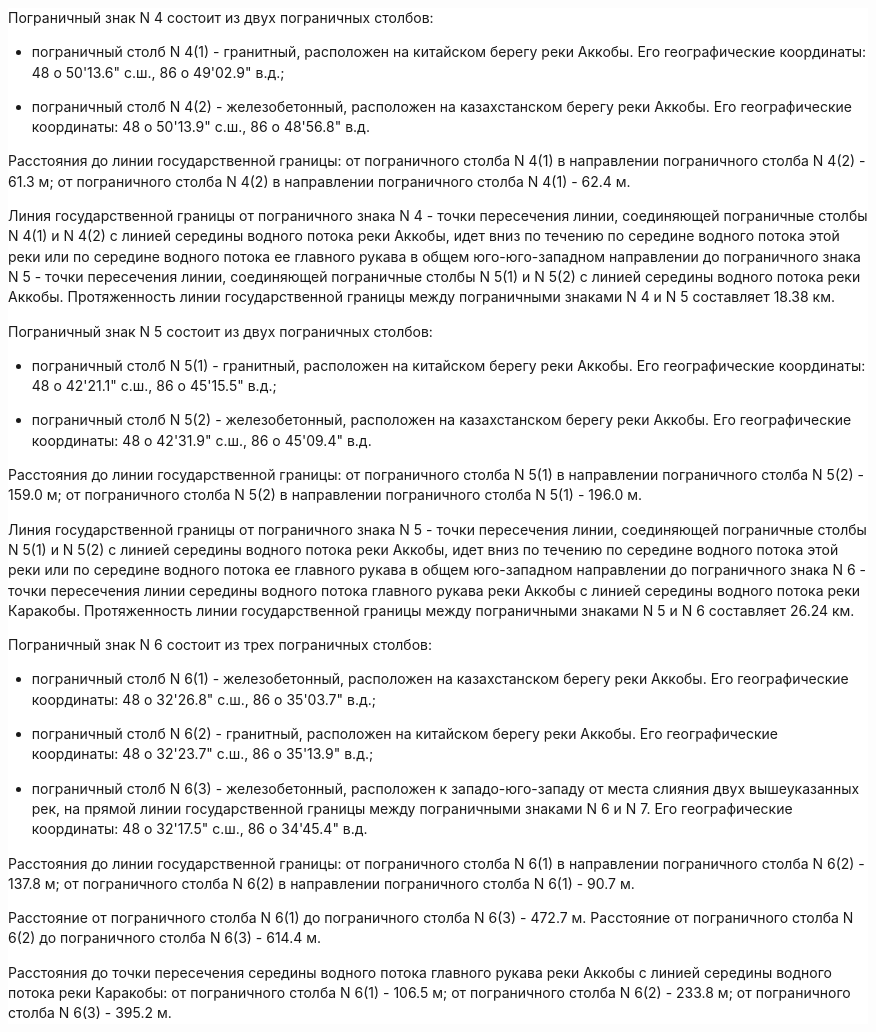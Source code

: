 Пограничный знак N 4 состоит из двух пограничных столбов:

- пограничный столб N 4(1) - гранитный, расположен на китайском берегу реки Аккобы. Его географические координаты: 48 о  50'13.6" с.ш., 86 о  49'02.9" в.д.;

- пограничный столб N 4(2) - железобетонный, расположен на казахстанском берегу реки Аккобы. Его географические координаты: 48 о  50'13.9" с.ш., 86 о  48'56.8" в.д.

Расстояния до линии государственной границы: от пограничного столба N 4(1) в направлении пограничного столба N 4(2) - 61.3 м; от пограничного столба N 4(2) в направлении пограничного столба N 4(1) - 62.4 м.

Линия государственной границы от пограничного знака N 4 - точки пересечения линии, соединяющей пограничные столбы N 4(1) и N 4(2) с линией середины водного потока реки Аккобы, идет вниз по течению по середине водного потока этой реки или по середине водного потока ее главного рукава в общем юго-юго-западном направлении до пограничного знака N 5 - точки пересечения линии, соединяющей пограничные столбы N 5(1) и N 5(2) с линией середины водного потока реки Аккобы. Протяженность линии государственной границы между пограничными знаками N 4 и N 5 составляет 18.38 км.

Пограничный знак N 5 состоит из двух пограничных столбов:

- пограничный столб N 5(1) - гранитный, расположен на китайском берегу реки Аккобы. Его географические координаты: 48 о  42'21.1" с.ш., 86 о  45'15.5" в.д.;

- пограничный столб N 5(2) - железобетонный, расположен на казахстанском берегу реки Аккобы. Его географические координаты: 48 о  42'31.9" с.ш., 86 о  45'09.4" в.д.

Расстояния до линии государственной границы: от пограничного столба N 5(1) в направлении пограничного столба N 5(2) - 159.0 м; от пограничного столба N 5(2) в направлении пограничного столба N 5(1) - 196.0 м.

Линия государственной границы от пограничного знака N 5 - точки пересечения линии, соединяющей пограничные столбы N 5(1) и N 5(2) с линией середины водного потока реки Аккобы, идет вниз по течению по середине водного потока этой реки или по середине водного потока ее главного рукава в общем юго-западном направлении до пограничного знака N 6 - точки пересечения линии середины водного потока главного рукава реки Аккобы с линией середины водного потока реки Каракобы. Протяженность линии государственной границы между пограничными знаками N 5 и N 6 составляет 26.24 км.

Пограничный знак N 6 состоит из трех пограничных столбов:

- пограничный столб N 6(1) - железобетонный, расположен на казахстанском берегу реки Аккобы. Его географические координаты: 48 о  32'26.8" с.ш., 86 о  35'03.7" в.д.;

- пограничный столб N 6(2) - гранитный, расположен на китайском берегу реки Аккобы. Его географические координаты: 48 о  32'23.7" с.ш., 86 о  35'13.9" в.д.;

- пограничный столб N 6(3) - железобетонный, расположен к западо-юго-западу от места слияния двух вышеуказанных рек, на прямой линии государственной границы между пограничными знаками N 6 и N 7. Его географические координаты: 48 о  32'17.5" с.ш., 86 о  34'45.4" в.д.

Расстояния до линии государственной границы: от пограничного столба N 6(1) в направлении пограничного столба N 6(2) - 137.8 м; от пограничного столба N 6(2) в направлении пограничного столба N 6(1) - 90.7 м.

Расстояние от пограничного столба N 6(1) до пограничного столба N 6(3) - 472.7 м. Расстояние от пограничного столба N 6(2) до пограничного столба N 6(3) - 614.4 м.

Расстояния до точки пересечения середины водного потока главного рукава реки Аккобы с линией середины водного потока реки Каракобы: от пограничного столба N 6(1) - 106.5 м; от пограничного столба N 6(2) - 233.8 м; от пограничного столба N 6(3) - 395.2 м.
